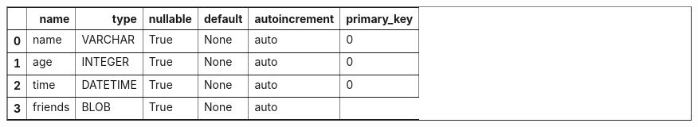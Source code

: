 ```python
```




<div>
<style scoped>
    .dataframe tbody tr th:only-of-type {
        vertical-align: middle;
    }

    .dataframe tbody tr th {
        vertical-align: top;
    }

    .dataframe thead th {
        text-align: right;
    }
</style>
<table border="1" class="dataframe">
  <thead>
    <tr style="text-align: right;">
      <th></th>
      <th>name</th>
      <th>type</th>
      <th>nullable</th>
      <th>default</th>
      <th>autoincrement</th>
      <th>primary_key</th>
    </tr>
  </thead>
  <tbody>
    <tr>
      <th>0</th>
      <td>name</td>
      <td>VARCHAR</td>
      <td>True</td>
      <td>None</td>
      <td>auto</td>
      <td>0</td>
    </tr>
    <tr>
      <th>1</th>
      <td>age</td>
      <td>INTEGER</td>
      <td>True</td>
      <td>None</td>
      <td>auto</td>
      <td>0</td>
    </tr>
    <tr>
      <th>2</th>
      <td>time</td>
      <td>DATETIME</td>
      <td>True</td>
      <td>None</td>
      <td>auto</td>
      <td>0</td>
    </tr>
    <tr>
      <th>3</th>
      <td>friends</td>
      <td>BLOB</td>
      <td>True</td>
      <td>None</td>
      <td>auto</td>